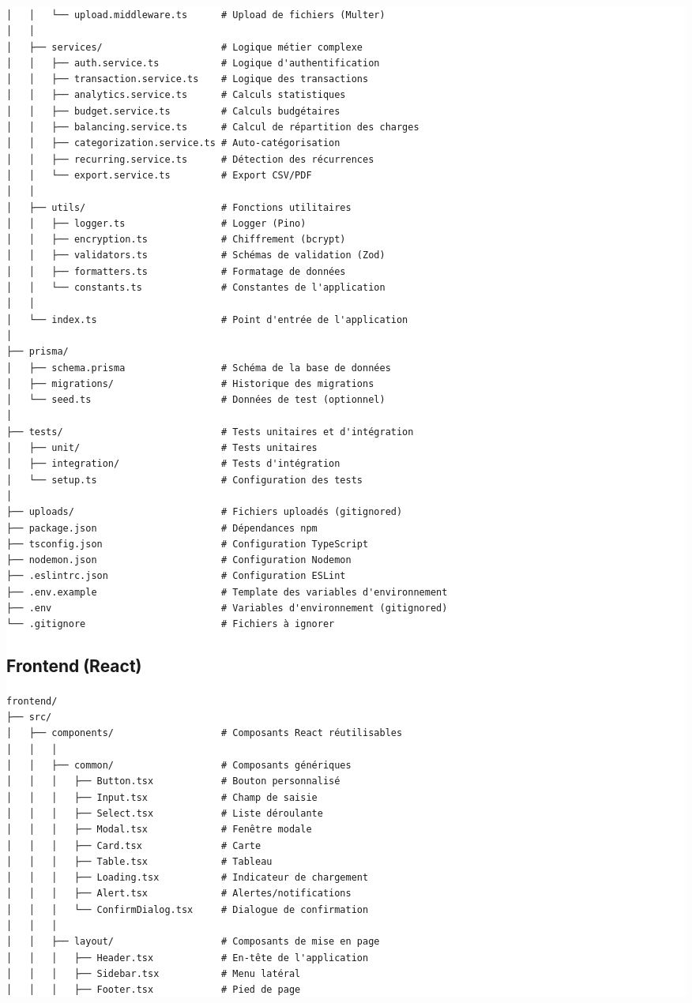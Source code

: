```
│   │   └── upload.middleware.ts      # Upload de fichiers (Multer)
│   │
│   ├── services/                     # Logique métier complexe
│   │   ├── auth.service.ts           # Logique d'authentification
│   │   ├── transaction.service.ts    # Logique des transactions
│   │   ├── analytics.service.ts      # Calculs statistiques
│   │   ├── budget.service.ts         # Calculs budgétaires
│   │   ├── balancing.service.ts      # Calcul de répartition des charges
│   │   ├── categorization.service.ts # Auto-catégorisation
│   │   ├── recurring.service.ts      # Détection des récurrences
│   │   └── export.service.ts         # Export CSV/PDF
│   │
│   ├── utils/                        # Fonctions utilitaires
│   │   ├── logger.ts                 # Logger (Pino)
│   │   ├── encryption.ts             # Chiffrement (bcrypt)
│   │   ├── validators.ts             # Schémas de validation (Zod)
│   │   ├── formatters.ts             # Formatage de données
│   │   └── constants.ts              # Constantes de l'application
│   │
│   └── index.ts                      # Point d'entrée de l'application
│
├── prisma/
│   ├── schema.prisma                 # Schéma de la base de données
│   ├── migrations/                   # Historique des migrations
│   └── seed.ts                       # Données de test (optionnel)
│
├── tests/                            # Tests unitaires et d'intégration
│   ├── unit/                         # Tests unitaires
│   ├── integration/                  # Tests d'intégration
│   └── setup.ts                      # Configuration des tests
│
├── uploads/                          # Fichiers uploadés (gitignored)
├── package.json                      # Dépendances npm
├── tsconfig.json                     # Configuration TypeScript
├── nodemon.json                      # Configuration Nodemon
├── .eslintrc.json                    # Configuration ESLint
├── .env.example                      # Template des variables d'environnement
├── .env                              # Variables d'environnement (gitignored)
└── .gitignore                        # Fichiers à ignorer
```

## Frontend (React)

```
frontend/
├── src/
│   ├── components/                   # Composants React réutilisables
│   │   │
│   │   ├── common/                   # Composants génériques
│   │   │   ├── Button.tsx            # Bouton personnalisé
│   │   │   ├── Input.tsx             # Champ de saisie
│   │   │   ├── Select.tsx            # Liste déroulante
│   │   │   ├── Modal.tsx             # Fenêtre modale
│   │   │   ├── Card.tsx              # Carte
│   │   │   ├── Table.tsx             # Tableau
│   │   │   ├── Loading.tsx           # Indicateur de chargement
│   │   │   ├── Alert.tsx             # Alertes/notifications
│   │   │   └── ConfirmDialog.tsx     # Dialogue de confirmation
│   │   │
│   │   ├── layout/                   # Composants de mise en page
│   │   │   ├── Header.tsx            # En-tête de l'application
│   │   │   ├── Sidebar.tsx           # Menu latéral
│   │   │   ├── Footer.tsx            # Pied de page
```